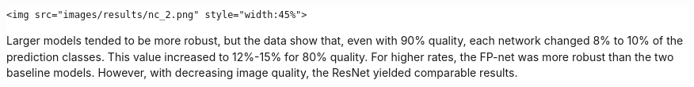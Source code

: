     <img src="images/results/nc_2.png" style="width:45%">
</p>
Larger models tended to be more robust, but the data show that, even with 90% quality, each network changed 8% to 10% of the prediction classes. This value increased to 12%-15% for 80% quality. For higher rates, the FP-net was more robust than the two baseline models. However, with decreasing image quality, the ResNet yielded comparable results.

<p float="left">
